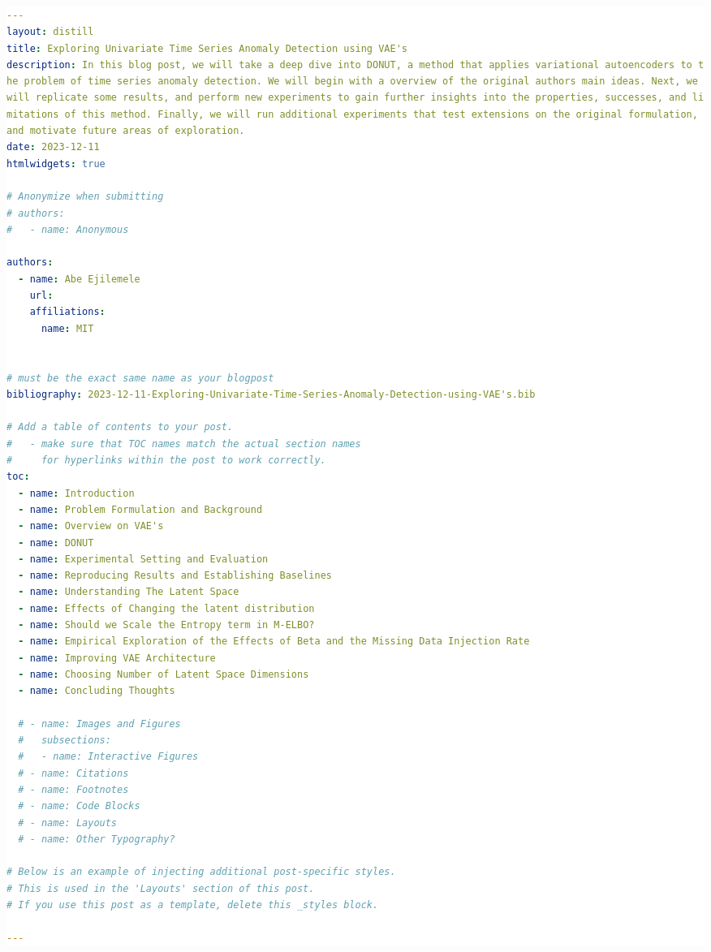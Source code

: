 ```yaml
---
layout: distill
title: Exploring Univariate Time Series Anomaly Detection using VAE's
description: In this blog post, we will take a deep dive into DONUT, a method that applies variational autoencoders to the problem of time series anomaly detection. We will begin with a overview of the original authors main ideas. Next, we will replicate some results, and perform new experiments to gain further insights into the properties, successes, and limitations of this method. Finally, we will run additional experiments that test extensions on the original formulation, and motivate future areas of exploration.
date: 2023-12-11
htmlwidgets: true

# Anonymize when submitting
# authors:
#   - name: Anonymous

authors:
  - name: Abe Ejilemele
    url: 
    affiliations:
      name: MIT
  

# must be the exact same name as your blogpost
bibliography: 2023-12-11-Exploring-Univariate-Time-Series-Anomaly-Detection-using-VAE's.bib  

# Add a table of contents to your post.
#   - make sure that TOC names match the actual section names
#     for hyperlinks within the post to work correctly.
toc:
  - name: Introduction
  - name: Problem Formulation and Background
  - name: Overview on VAE's
  - name: DONUT
  - name: Experimental Setting and Evaluation
  - name: Reproducing Results and Establishing Baselines
  - name: Understanding The Latent Space
  - name: Effects of Changing the latent distribution
  - name: Should we Scale the Entropy term in M-ELBO?
  - name: Empirical Exploration of the Effects of Beta and the Missing Data Injection Rate
  - name: Improving VAE Architecture
  - name: Choosing Number of Latent Space Dimensions
  - name: Concluding Thoughts

  # - name: Images and Figures
  #   subsections:
  #   - name: Interactive Figures
  # - name: Citations
  # - name: Footnotes
  # - name: Code Blocks
  # - name: Layouts
  # - name: Other Typography?

# Below is an example of injecting additional post-specific styles.
# This is used in the 'Layouts' section of this post.
# If you use this post as a template, delete this _styles block.

---
```
